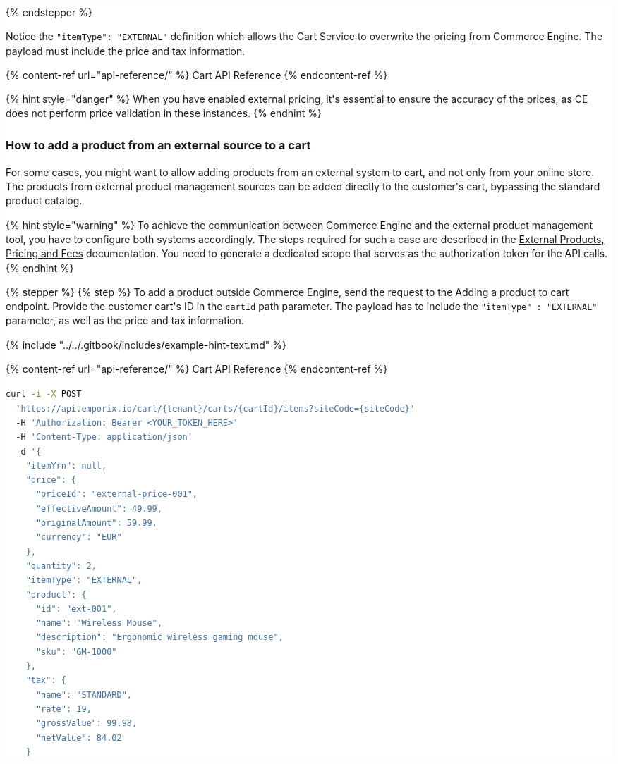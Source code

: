 {% endstepper %}

Notice the `"itemType": "EXTERNAL"` definition which allows the Cart Service to overwrite the pricing from Commerce Engine. The payload must include the price and tax information.

{% content-ref url="api-reference/" %}
[Cart API Reference](api-reference/)
{% endcontent-ref %}

{% hint style="danger" %}
When you have enabled external pricing, it's essential to ensure the accuracy of the prices, as CE does not perform price validation in these instances.
{% endhint %}

### How to add a product from an external source to a cart

For some cases, you might want to allow adding products from an external system to cart, and not only from your online store. The products from external product management sources can be added directly to the customer's cart, bypassing the standard product catalog.

{% hint style="warning" %}
To achieve the communication between Commerce Engine and the external product management tool, you have to configure both systems accordingly. The steps required for such a case are described in the [External Products, Pricing and Fees](https://app.gitbook.com/s/bTY7EwZtYYQYC6GOcdTj/extensibility-and-integrations/extensibility-cases/external-pricing-and-products) documentation.
You need to generate a dedicated scope that serves as the authorization token for the API calls.
{% endhint %}

{% stepper %}
{% step %}
To add a product outside Commerce Engine, send the request to the Adding a product to cart endpoint.
Provide the customer cart's ID in the `cartId` path parameter. The payload has to include the `"itemType" : "EXTERNAL"` parameter, as well as the price and tax information.

{% include "../../.gitbook/includes/example-hint-text.md" %}

{% content-ref url="api-reference/" %}
[Cart API Reference](api-reference/)
{% endcontent-ref %}

```bash
curl -i -X POST 
  'https://api.emporix.io/cart/{tenant}/carts/{cartId}/items?siteCode={siteCode}' 
  -H 'Authorization: Bearer <YOUR_TOKEN_HERE>' 
  -H 'Content-Type: application/json' 
  -d '{
    "itemYrn": null,
    "price": {
      "priceId": "external-price-001",
      "effectiveAmount": 49.99,
      "originalAmount": 59.99,
      "currency": "EUR"
    },
    "quantity": 2,
    "itemType": "EXTERNAL",
    "product": {
      "id": "ext-001",
      "name": "Wireless Mouse",
      "description": "Ergonomic wireless gaming mouse",
      "sku": "GM-1000"
    },
    "tax": {
      "name": "STANDARD",
      "rate": 19,
      "grossValue": 99.98,
      "netValue": 84.02
    }
```